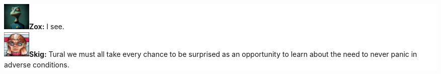 <img src="../images/auto/Zox.png" alt="Zox" width="50" height="50">**Zox:** I see. <br />
<img src="../images/auto/Skig.png" alt="Skig" width="50" height="50">**Skig:** Tural we must all take every chance to be surprised as an opportunity to learn about the need to never panic in adverse conditions.<br />